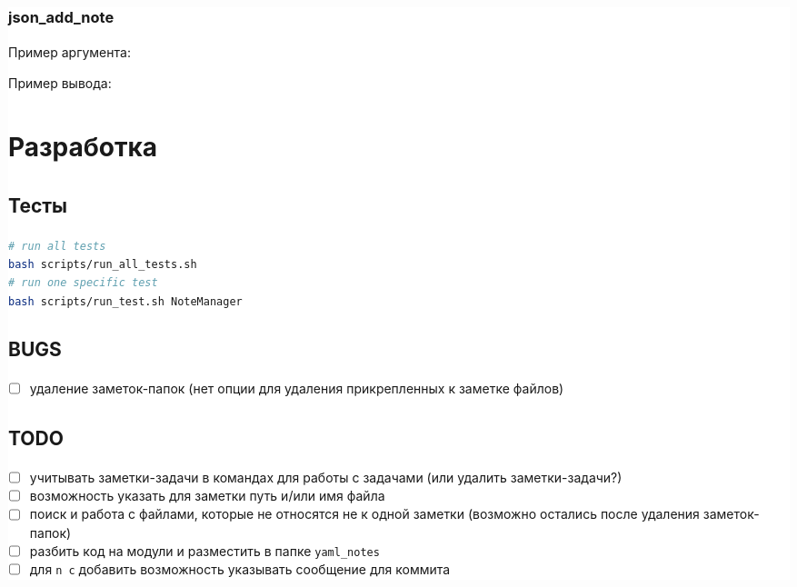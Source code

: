 ```json

```

### json_add_note

Пример аргумента:

```json

```

Пример вывода:

```json

```

# Разработка

## Тесты

```bash
# run all tests
bash scripts/run_all_tests.sh
# run one specific test
bash scripts/run_test.sh NoteManager
```

## BUGS

- [ ] удаление заметок-папок (нет опции для удаления прикрепленных к заметке файлов)

## TODO

- [ ] учитывать заметки-задачи в командах для работы с задачами (или удалить заметки-задачи?)
- [ ] возможность указать для заметки путь и/или имя файла
- [ ] поиск и работа с файлами, которые не относятся не к одной заметки (возможно остались после удаления заметок-папок)
- [ ] разбить код на модули и разместить в папке `yaml_notes`
- [ ] для `n c` добавить возможность указывать сообщение для коммита
